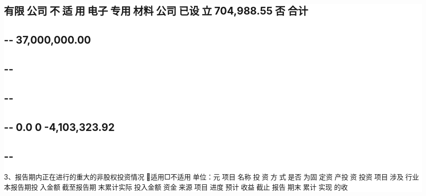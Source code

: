 有限
公司
不
适
用
电子
专用
材料
公司
已设
立
704,988.55
否
合计
--
--
37,000,000.00
--
--
--
--
--
--
0.0
0
-4,103,323.92
--
--
--
3、报告期内正在进行的重大的非股权投资情况
适用□不适用
单位：元
项目
名称
投
资
方
式
是否
为固
定资
产投
资
投资
项目
涉及
行业
本报告期投
入金额
截至报告期
末累计实际
投入金额
资金
来源
项目
进度
预计
收益
截止
报告
期末
累计
实现
的收